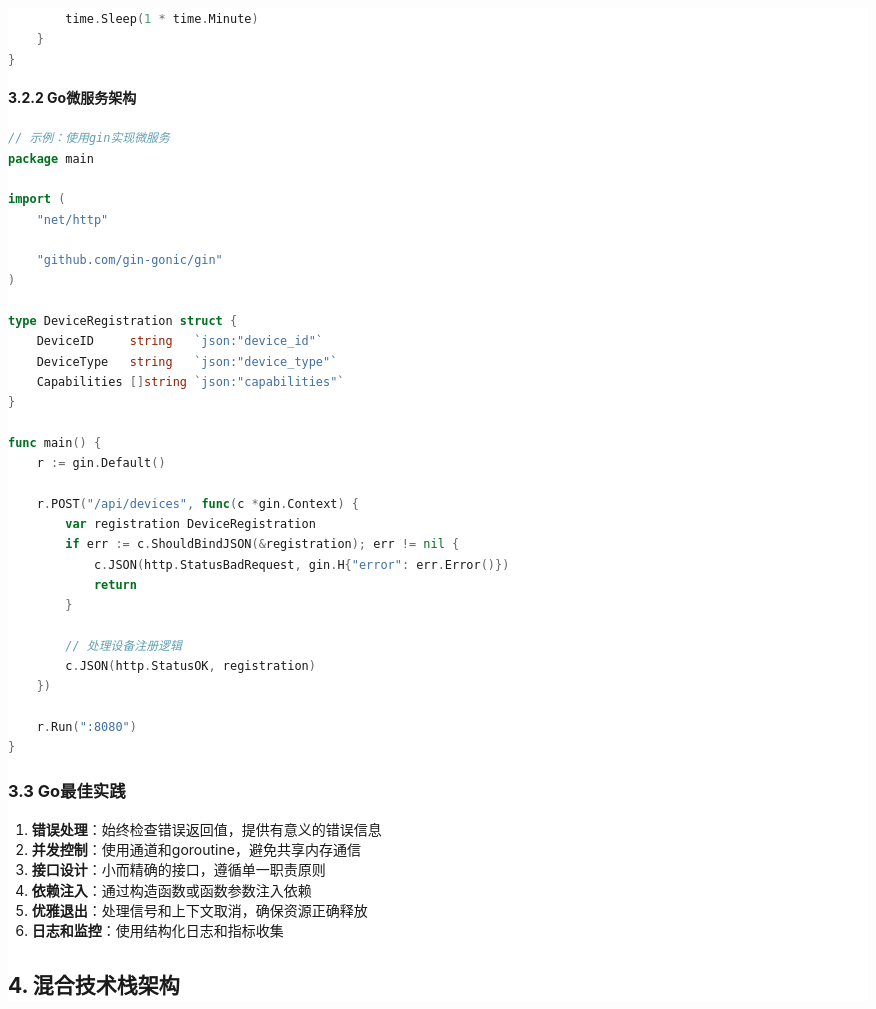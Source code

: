 ```go
        time.Sleep(1 * time.Minute)
    }
}
```

#### 3.2.2 Go微服务架构

```go
// 示例：使用gin实现微服务
package main

import (
    "net/http"
    
    "github.com/gin-gonic/gin"
)

type DeviceRegistration struct {
    DeviceID     string   `json:"device_id"`
    DeviceType   string   `json:"device_type"`
    Capabilities []string `json:"capabilities"`
}

func main() {
    r := gin.Default()
    
    r.POST("/api/devices", func(c *gin.Context) {
        var registration DeviceRegistration
        if err := c.ShouldBindJSON(&registration); err != nil {
            c.JSON(http.StatusBadRequest, gin.H{"error": err.Error()})
            return
        }
        
        // 处理设备注册逻辑
        c.JSON(http.StatusOK, registration)
    })
    
    r.Run(":8080")
}
```

### 3.3 Go最佳实践

1. **错误处理**：始终检查错误返回值，提供有意义的错误信息
2. **并发控制**：使用通道和goroutine，避免共享内存通信
3. **接口设计**：小而精确的接口，遵循单一职责原则
4. **依赖注入**：通过构造函数或函数参数注入依赖
5. **优雅退出**：处理信号和上下文取消，确保资源正确释放
6. **日志和监控**：使用结构化日志和指标收集

## 4. 混合技术栈架构
